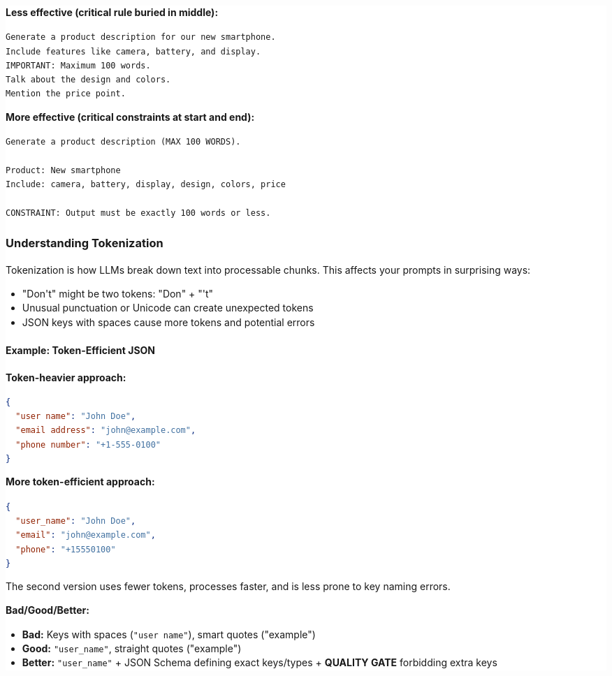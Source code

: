 **Less effective (critical rule buried in middle):**
```
Generate a product description for our new smartphone.
Include features like camera, battery, and display.
IMPORTANT: Maximum 100 words.
Talk about the design and colors.
Mention the price point.
```

**More effective (critical constraints at start and end):**
```
Generate a product description (MAX 100 WORDS).

Product: New smartphone
Include: camera, battery, display, design, colors, price

CONSTRAINT: Output must be exactly 100 words or less.
```

### Understanding Tokenization

Tokenization is how LLMs break down text into processable chunks. This affects your prompts in surprising ways:

- "Don't" might be two tokens: "Don" + "'t"
- Unusual punctuation or Unicode can create unexpected tokens
- JSON keys with spaces cause more tokens and potential errors

#### Example: Token-Efficient JSON

**Token-heavier approach:**
```json
{
  "user name": "John Doe",
  "email address": "john@example.com",
  "phone number": "+1-555-0100"
}
```

**More token-efficient approach:**
```json
{
  "user_name": "John Doe",
  "email": "john@example.com",
  "phone": "+15550100"
}
```

The second version uses fewer tokens, processes faster, and is less prone to key naming errors.

**Bad/Good/Better:**
- **Bad:** Keys with spaces (`"user name"`), smart quotes ("example")
- **Good:** `"user_name"`, straight quotes ("example")
- **Better:** `"user_name"` + JSON Schema defining exact keys/types + **QUALITY GATE** forbidding extra keys
